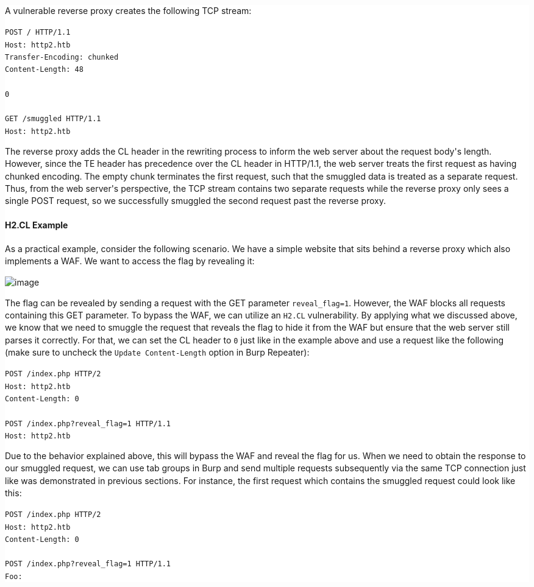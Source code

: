 A vulnerable reverse proxy creates the following TCP stream:

```
POST / HTTP/1.1
Host: http2.htb
Transfer-Encoding: chunked
Content-Length: 48

0

GET /smuggled HTTP/1.1
Host: http2.htb

```

The reverse proxy adds the CL header in the rewriting process to inform the web server about the request body's length. However, since the TE header has precedence over the CL header in HTTP/1.1, the web server treats the first request as having chunked encoding. The empty chunk terminates the first request, such that the smuggled data is treated as a separate request. Thus, from the web server's perspective, the TCP stream contains two separate requests while the reverse proxy only sees a single POST request, so we successfully smuggled the second request past the reverse proxy.

#### H2.CL Example

As a practical example, consider the following scenario. We have a simple website that sits behind a reverse proxy which also implements a WAF. We want to access the flag by revealing it:

![image](30BkNm28JWpY.png)

The flag can be revealed by sending a request with the GET parameter `reveal_flag=1`. However, the WAF blocks all requests containing this GET parameter. To bypass the WAF, we can utilize an `H2.CL` vulnerability. By applying what we discussed above, we know that we need to smuggle the request that reveals the flag to hide it from the WAF but ensure that the web server still parses it correctly. For that, we can set the CL header to `0` just like in the example above and use a request like the following (make sure to uncheck the `Update Content-Length` option in Burp Repeater):

```http
POST /index.php HTTP/2
Host: http2.htb
Content-Length: 0

POST /index.php?reveal_flag=1 HTTP/1.1
Host: http2.htb

```

Due to the behavior explained above, this will bypass the WAF and reveal the flag for us. When we need to obtain the response to our smuggled request, we can use tab groups in Burp and send multiple requests subsequently via the same TCP connection just like was demonstrated in previous sections. For instance, the first request which contains the smuggled request could look like this:

```http
POST /index.php HTTP/2
Host: http2.htb
Content-Length: 0

POST /index.php?reveal_flag=1 HTTP/1.1
Foo:

```
